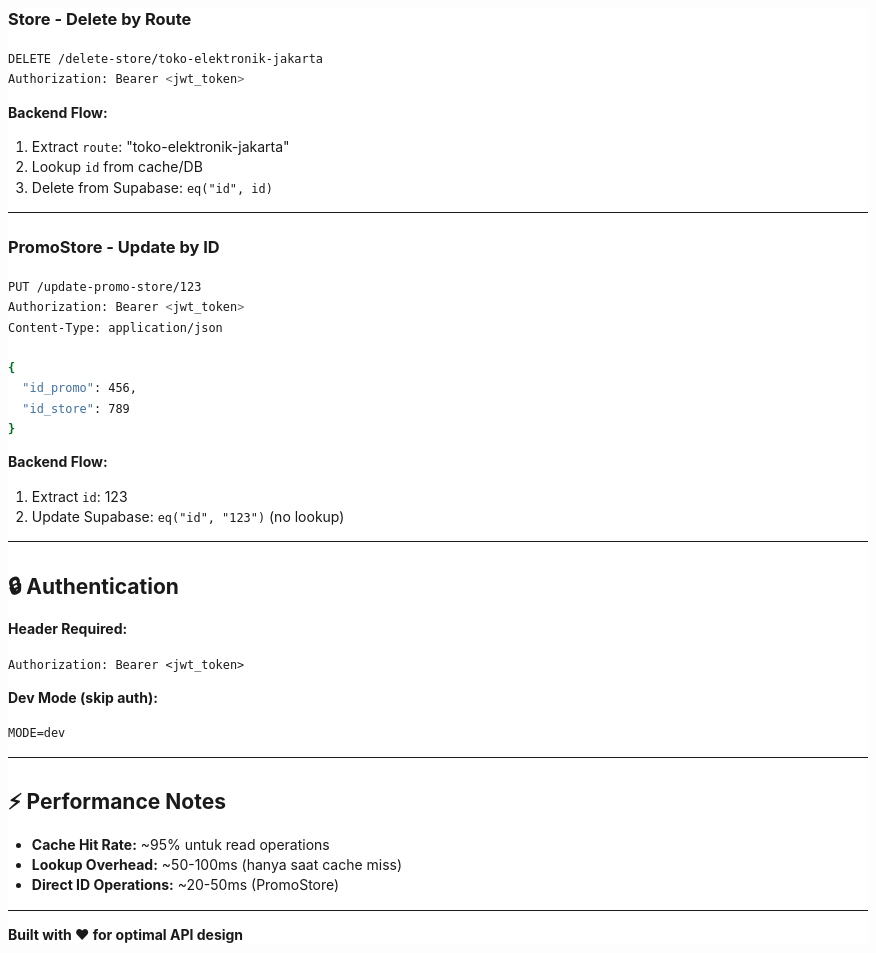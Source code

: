 
### **Store - Delete by Route**
```bash
DELETE /delete-store/toko-elektronik-jakarta
Authorization: Bearer <jwt_token>
```

**Backend Flow:**
1. Extract `route`: "toko-elektronik-jakarta"
2. Lookup `id` from cache/DB
3. Delete from Supabase: `eq("id", id)`

---

### **PromoStore - Update by ID**
```bash
PUT /update-promo-store/123
Authorization: Bearer <jwt_token>
Content-Type: application/json

{
  "id_promo": 456,
  "id_store": 789
}
```

**Backend Flow:**
1. Extract `id`: 123
2. Update Supabase: `eq("id", "123")` (no lookup)

---

## 🔒 Authentication

**Header Required:**
```
Authorization: Bearer <jwt_token>
```

**Dev Mode (skip auth):**
```env
MODE=dev
```

---

## ⚡ Performance Notes

- **Cache Hit Rate:** ~95% untuk read operations
- **Lookup Overhead:** ~50-100ms (hanya saat cache miss)
- **Direct ID Operations:** ~20-50ms (PromoStore)

---

**Built with ❤️ for optimal API design**
